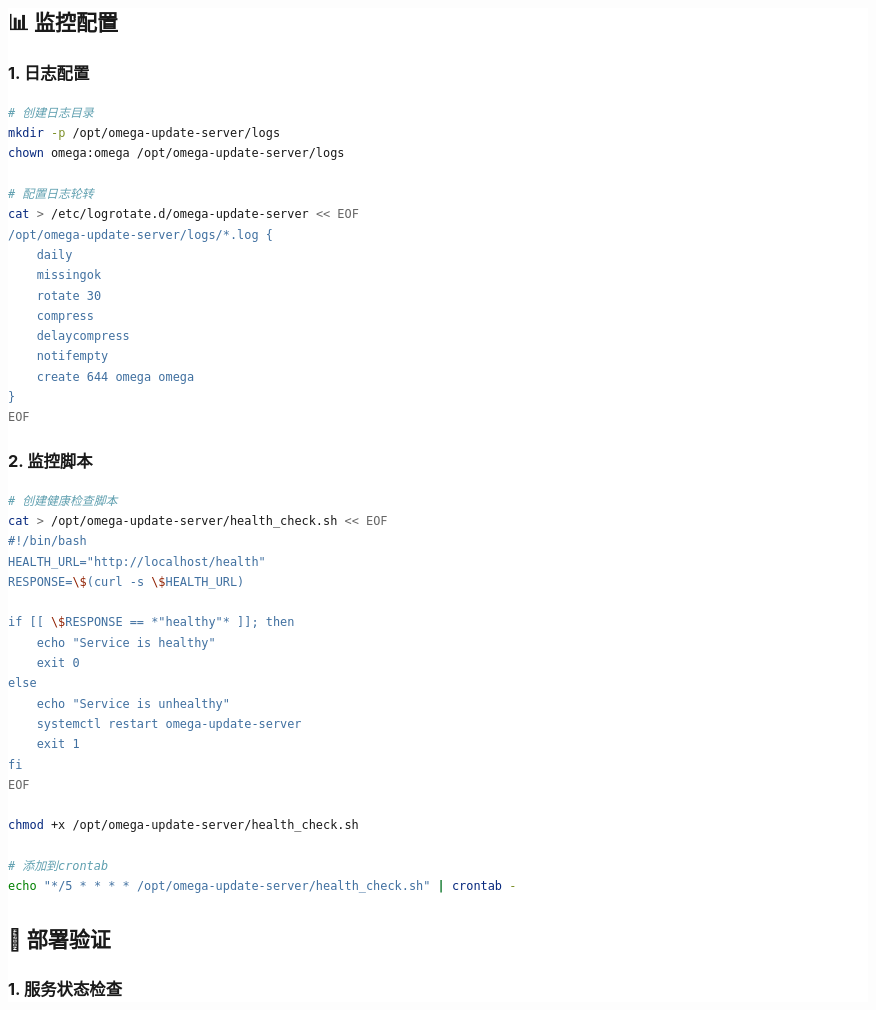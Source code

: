 ## 📊 监控配置

### 1. 日志配置

```bash
# 创建日志目录
mkdir -p /opt/omega-update-server/logs
chown omega:omega /opt/omega-update-server/logs

# 配置日志轮转
cat > /etc/logrotate.d/omega-update-server << EOF
/opt/omega-update-server/logs/*.log {
    daily
    missingok
    rotate 30
    compress
    delaycompress
    notifempty
    create 644 omega omega
}
EOF
```

### 2. 监控脚本

```bash
# 创建健康检查脚本
cat > /opt/omega-update-server/health_check.sh << EOF
#!/bin/bash
HEALTH_URL="http://localhost/health"
RESPONSE=\$(curl -s \$HEALTH_URL)

if [[ \$RESPONSE == *"healthy"* ]]; then
    echo "Service is healthy"
    exit 0
else
    echo "Service is unhealthy"
    systemctl restart omega-update-server
    exit 1
fi
EOF

chmod +x /opt/omega-update-server/health_check.sh

# 添加到crontab
echo "*/5 * * * * /opt/omega-update-server/health_check.sh" | crontab -
```

## 🧪 部署验证

### 1. 服务状态检查
